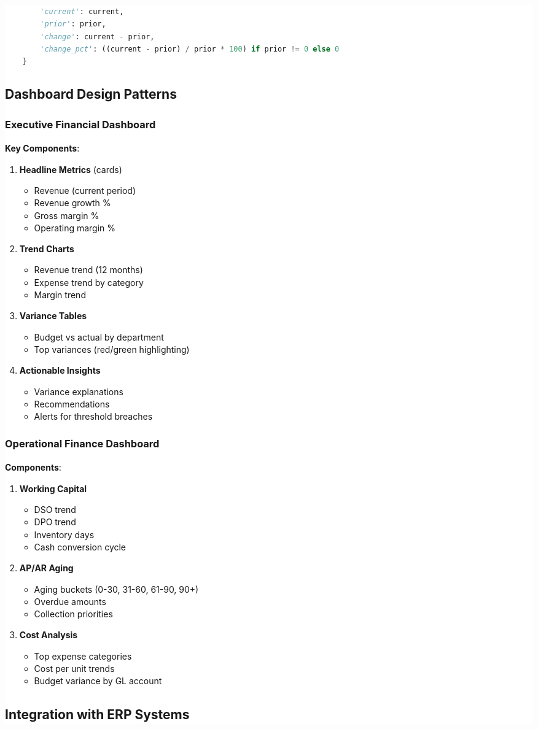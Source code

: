 ```python
        'current': current,
        'prior': prior,
        'change': current - prior,
        'change_pct': ((current - prior) / prior * 100) if prior != 0 else 0
    }
```

## Dashboard Design Patterns

### Executive Financial Dashboard

**Key Components**:
1. **Headline Metrics** (cards)
   - Revenue (current period)
   - Revenue growth %
   - Gross margin %
   - Operating margin %

2. **Trend Charts**
   - Revenue trend (12 months)
   - Expense trend by category
   - Margin trend

3. **Variance Tables**
   - Budget vs actual by department
   - Top variances (red/green highlighting)

4. **Actionable Insights**
   - Variance explanations
   - Recommendations
   - Alerts for threshold breaches

### Operational Finance Dashboard

**Components**:
1. **Working Capital**
   - DSO trend
   - DPO trend
   - Inventory days
   - Cash conversion cycle

2. **AP/AR Aging**
   - Aging buckets (0-30, 31-60, 61-90, 90+)
   - Overdue amounts
   - Collection priorities

3. **Cost Analysis**
   - Top expense categories
   - Cost per unit trends
   - Budget variance by GL account

## Integration with ERP Systems
